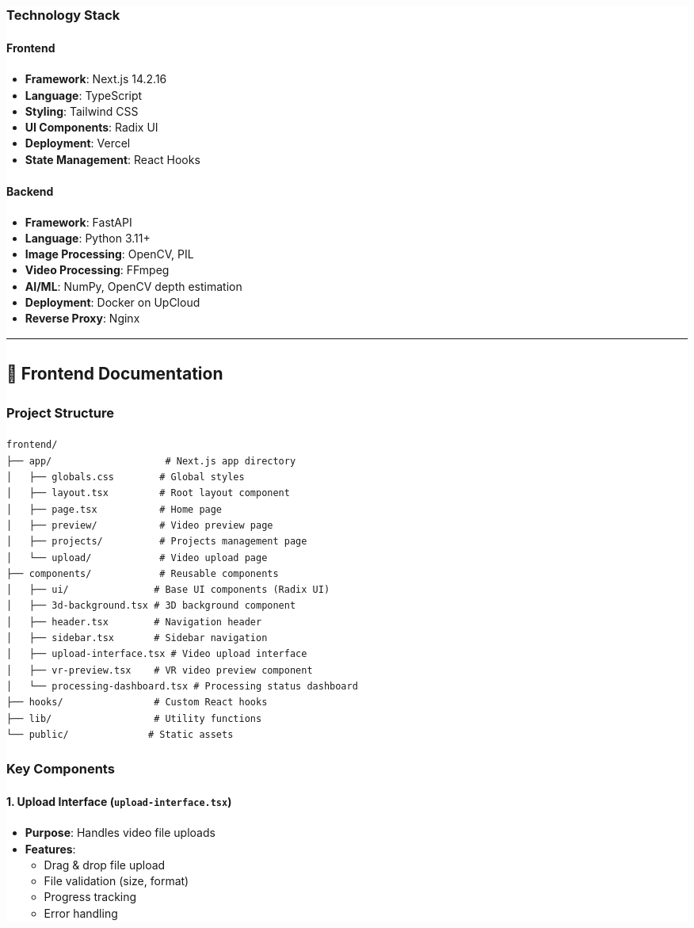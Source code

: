### Technology Stack

#### Frontend
- **Framework**: Next.js 14.2.16
- **Language**: TypeScript
- **Styling**: Tailwind CSS
- **UI Components**: Radix UI
- **Deployment**: Vercel
- **State Management**: React Hooks

#### Backend
- **Framework**: FastAPI
- **Language**: Python 3.11+
- **Image Processing**: OpenCV, PIL
- **Video Processing**: FFmpeg
- **AI/ML**: NumPy, OpenCV depth estimation
- **Deployment**: Docker on UpCloud
- **Reverse Proxy**: Nginx

---

## 🎨 Frontend Documentation

### Project Structure
```
frontend/
├── app/                    # Next.js app directory
│   ├── globals.css        # Global styles
│   ├── layout.tsx         # Root layout component
│   ├── page.tsx           # Home page
│   ├── preview/           # Video preview page
│   ├── projects/          # Projects management page
│   └── upload/            # Video upload page
├── components/            # Reusable components
│   ├── ui/               # Base UI components (Radix UI)
│   ├── 3d-background.tsx # 3D background component
│   ├── header.tsx        # Navigation header
│   ├── sidebar.tsx       # Sidebar navigation
│   ├── upload-interface.tsx # Video upload interface
│   ├── vr-preview.tsx    # VR video preview component
│   └── processing-dashboard.tsx # Processing status dashboard
├── hooks/                # Custom React hooks
├── lib/                  # Utility functions
└── public/              # Static assets
```

### Key Components

#### 1. Upload Interface (`upload-interface.tsx`)
- **Purpose**: Handles video file uploads
- **Features**:
  - Drag & drop file upload
  - File validation (size, format)
  - Progress tracking
  - Error handling
